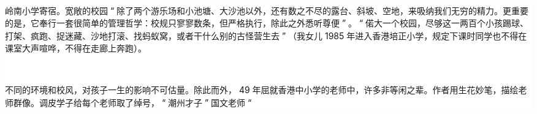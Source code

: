   <span class="s1">
   岭南小学寄宿。宽敞的校园
  </span>
  <span class="s2">
   “
  </span>
  <span class="s1">
   除了两个游乐场和小池塘、大沙池以外，还有数之不尽的露台、斜坡、空地，来吸纳我们无穷的精力。更重要的是，它奉行一套很简单的管理哲学：校规只寥寥数条，但严格执行，除此之外悉听尊便
  </span>
  <span class="s2">
   ”
  </span>
  <span class="s1">
   。
  </span>
  <span class="s2">
   “
  </span>
  <span class="s1">
   偌大一个校园，尽够这一两百个小孩踢球、打架、疯跑、捉迷藏、沙地打滚、找蚂蚁窝，或者干什么别的古怪营生去
  </span>
  <span class="s2">
   ”
  </span>
  <span class="s1">
   （我女儿
  </span>
  <span class="s2">
   1985
  </span>
  <span class="s1">
   年进入香港培正小学，规定下课时同学也不得在课室大声喧哗，不得在走廊上奔跑）。
  </span>
 </p>
 <p class="p1">
  <span class="s1">
  </span>
  <br/>
 </p>
 <p class="p2">
  <span class="s1">
   不同的环境和校风，对孩子一生的影响不可估量。除此而外，
  </span>
  <span class="s2">
   49
  </span>
  <span class="s1">
   年屈就香港中小学的老师中，许多非等闲之辈。作者用生花妙笔，描绘老师群像。调皮学子给每个老师取了绰号，
  </span>
  <span class="s2">
   “
  </span>
  <span class="s1">
   潮州才子
  </span>
  <span class="s2">
   ”
  </span>
  <span class="s1">
   国文老师
  </span>
  <span class="s2">
   “
  </span>